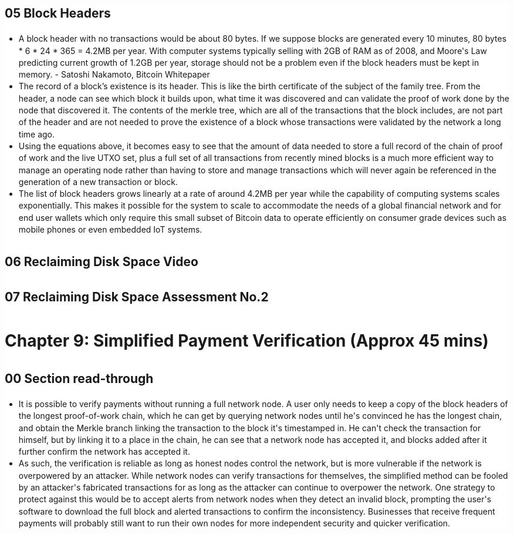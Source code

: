 




## 05 Block Headers  
- A block header with no transactions would be about 80 bytes. If we suppose blocks are generated every 10 minutes, 80 bytes * 6 * 24 * 365 = 4.2MB per year. With computer systems typically selling with 2GB of RAM as of 2008, and Moore's Law predicting current growth of 1.2GB per year, storage should not be a problem even if the block headers must be kept in memory. - Satoshi Nakamoto, Bitcoin Whitepaper
- The record of a block’s existence is its header. This is like the birth certificate of the subject of the family tree. From the header, a node can see which block it builds upon, what time it was discovered and can validate the proof of work done by the node that discovered it. The contents of the merkle tree, which are all of the transactions that the block includes, are not part of the header and are not needed to prove the existence of a block whose transactions were validated by the network a long time ago.
- Using the equations above, it becomes easy to see that the amount of data needed to store a full record of the chain of proof of work and the live UTXO set, plus a full set of all transactions from recently mined blocks is a much more efficient way to manage an operating node rather than having to store and manage transactions which will never again be referenced in the generation of a new transaction or block.
- The list of block headers grows linearly at a rate of around 4.2MB per year while the capability of computing systems scales exponentially. This makes it possible for the system to scale to accommodate the needs of a global financial network and for end user wallets which only require this small subset of Bitcoin data to operate efficiently on consumer grade devices such as mobile phones or even embedded IoT systems.





## 06 Reclaiming Disk Space Video  
## 07 Reclaiming Disk Space Assessment No.2  

# Chapter 9: Simplified Payment Verification (Approx 45 mins)  
## 00 Section read-through  
- It is possible to verify payments without running a full network node. A user only needs to keep a copy of the block headers of the longest proof-of-work chain, which he can get by querying network nodes until he's convinced he has the longest chain, and obtain the Merkle branch linking the transaction to the block it's timestamped in. He can't check the transaction for himself, but by linking it to a place in the chain, he can see that a network node has accepted it, and blocks added after it further confirm the network has accepted it.
- As such, the verification is reliable as long as honest nodes control the network, but is more vulnerable if the network is overpowered by an attacker. While network nodes can verify transactions for themselves, the simplified method can be fooled by an attacker's fabricated transactions for as long as the attacker can continue to overpower the network. One strategy to protect against this would be to accept alerts from network nodes when they detect an invalid block, prompting the user's software to download the full block and alerted transactions to confirm the inconsistency. Businesses that receive frequent payments will probably still want to run their own nodes for more independent security and quicker verification.
